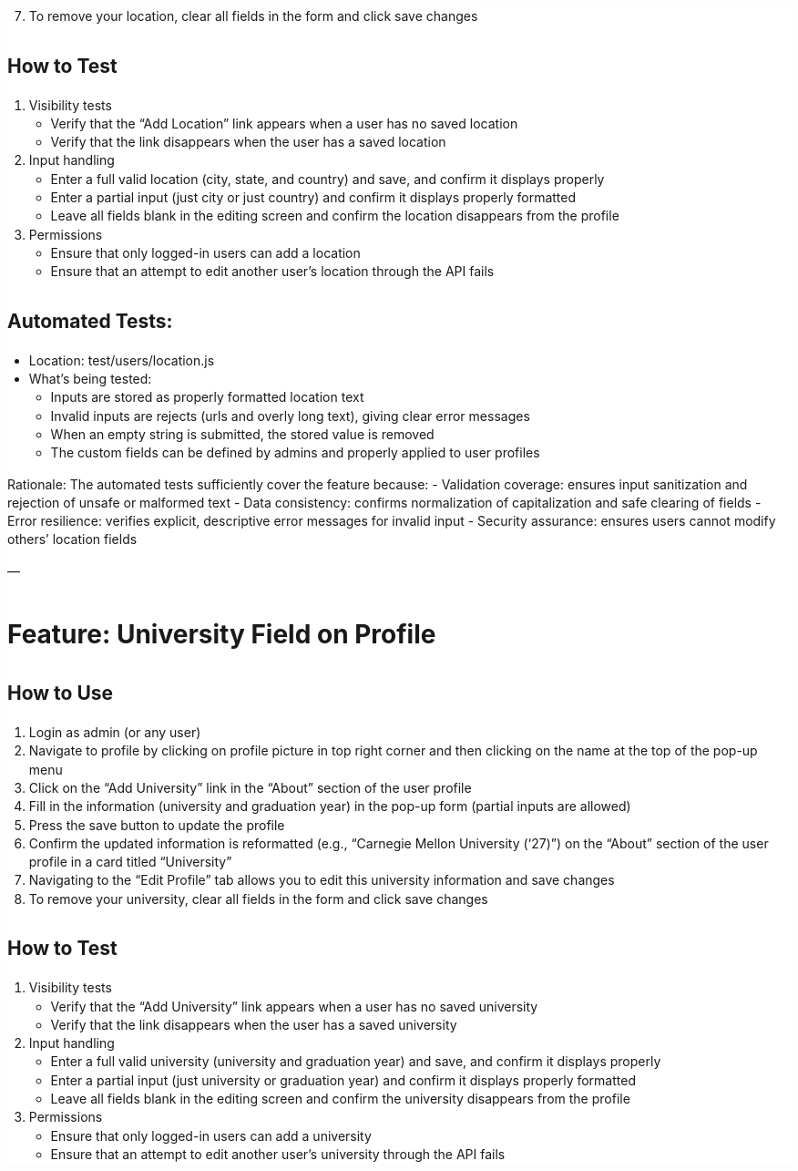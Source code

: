 7. To remove your location, clear all fields in the form and click save changes

## How to Test
1. Visibility tests
     - Verify that the “Add Location” link appears when a user has no saved location
     - Verify that the link disappears when the user has a saved location
2. Input handling
     - Enter a full valid location (city, state, and country) and save, and confirm it displays properly
     - Enter a partial input (just city or just country) and confirm it displays properly formatted
     - Leave all fields blank in the editing screen and confirm the location disappears from the profile
3. Permissions
     - Ensure that only logged-in users can add a location
     - Ensure that an attempt to edit another user’s location through the API fails

## Automated Tests:
- Location: test/users/location.js
- What’s being tested:
     - Inputs are stored as properly formatted location text
     - Invalid inputs are rejects (urls and overly long text), giving clear error messages
     - When an empty string is submitted, the stored value is removed
     - The custom fields can be defined by admins and properly applied to user profiles

Rationale: The automated tests sufficiently cover the feature because:
     - Validation coverage: ensures input sanitization and rejection of unsafe or malformed text
     - Data consistency: confirms normalization of capitalization and safe clearing of fields
     - Error resilience: verifies explicit, descriptive error messages for invalid input
     - Security assurance: ensures users cannot modify others’ location fields

—

# Feature: University Field on Profile

## How to Use
1. Login as admin (or any user)
2. Navigate to profile by clicking on profile picture in top right corner and then clicking on the name at the top of the pop-up menu
3. Click on the “Add University” link in the “About” section of the user profile
4. Fill in the information (university and graduation year) in the pop-up form (partial inputs are allowed) 
5. Press the save button to update the profile
5. Confirm the updated information is reformatted (e.g., “Carnegie Mellon University (‘27)”) on the “About” section of the user profile in a card titled “University”
6. Navigating to the “Edit Profile” tab allows you to edit this university information and save changes
7. To remove your university, clear all fields in the form and click save changes

## How to Test
1. Visibility tests
     - Verify that the “Add University” link appears when a user has no saved university
     - Verify that the link disappears when the user has a saved university
2. Input handling
     - Enter a full valid university (university and graduation year) and save, and confirm it displays properly
     - Enter a partial input (just university or graduation year) and confirm it displays properly formatted
     - Leave all fields blank in the editing screen and confirm the university disappears from the profile
3. Permissions
     - Ensure that only logged-in users can add a university
     - Ensure that an attempt to edit another user’s university through the API fails
